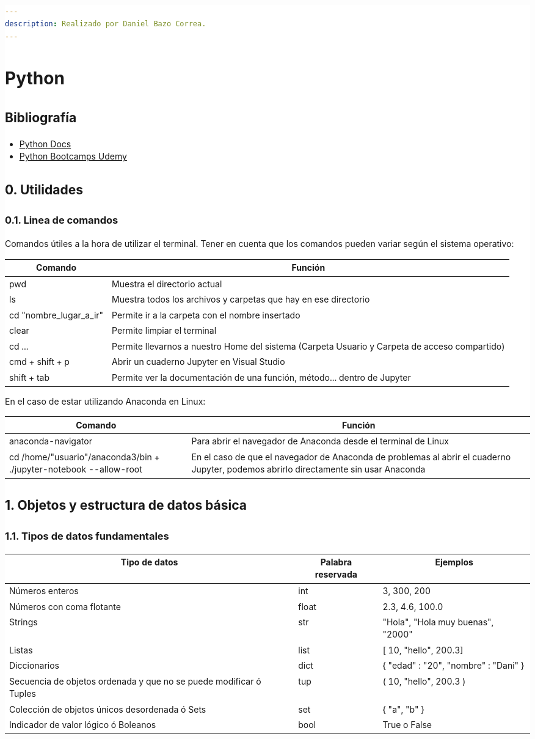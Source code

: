 ```yaml
---
description: Realizado por Daniel Bazo Correa.
---
```


# Python

## Bibliografía

* [Python Docs](https://docs.python.org/3/)
* [Python Bootcamps Udemy](https://www.udemy.com/course/complete-python-bootcamp/)

## 0. Utilidades

### 0.1. Linea de comandos

Comandos útiles a la hora de utilizar el terminal. Tener en cuenta que los comandos pueden variar según el sistema operativo:

| Comando                   | Función                                                                                       |
| ------------------------- | --------------------------------------------------------------------------------------------- |
| pwd                       | Muestra el directorio actual                                                                  |
| ls                        | Muestra todos los archivos y carpetas que hay en ese directorio                               |
| cd "nombre\_lugar\_a\_ir" | Permite ir a la carpeta con el nombre insertado                                               |
| clear                     | Permite limpiar el terminal                                                                   |
| cd ...                    | Permite llevarnos a nuestro Home del sistema (Carpeta Usuario y Carpeta de acceso compartido) |
| cmd + shift + p           | Abrir un cuaderno Jupyter en Visual Studio                                                    |
| shift + tab               | Permite ver la documentación de una función, método... dentro de Jupyter                      |

En el caso de estar utilizando Anaconda en Linux:

| Comando                                                            | Función                                                                                                                              |
| ------------------------------------------------------------------ | ------------------------------------------------------------------------------------------------------------------------------------ |
| anaconda-navigator                                                 | Para abrir el navegador de Anaconda desde el terminal de Linux                                                                       |
| cd /home/"usuario"/anaconda3/bin + ./jupyter-notebook --allow-root | En el caso de que el navegador de Anaconda de problemas al abrir el cuaderno Jupyter, podemos abrirlo directamente sin usar Anaconda |

## 1. Objetos y estructura de datos básica

### 1.1. Tipos de datos fundamentales

| Tipo de datos                                                      | Palabra reservada | Ejemplos                             |
| ------------------------------------------------------------------ | ----------------- | ------------------------------------ |
| Números enteros                                                    | int               | 3, 300, 200                          |
| Números con coma flotante                                          | float             | 2.3, 4.6, 100.0                      |
| Strings                                                            | str               | "Hola", "Hola muy buenas", "2000"    |
| Listas                                                             | list              | \[ 10, "hello", 200.3]               |
| Diccionarios                                                       | dict              | { "edad" : "20", "nombre" : "Dani" } |
| Secuencia de objetos ordenada y que no se puede modificar ó Tuples | tup               | ( 10, "hello", 200.3 )               |
| Colección de objetos únicos desordenada ó Sets                     | set               | { "a", "b" }                         |
| Indicador de valor lógico ó Boleanos                               | bool              | True o False                         |